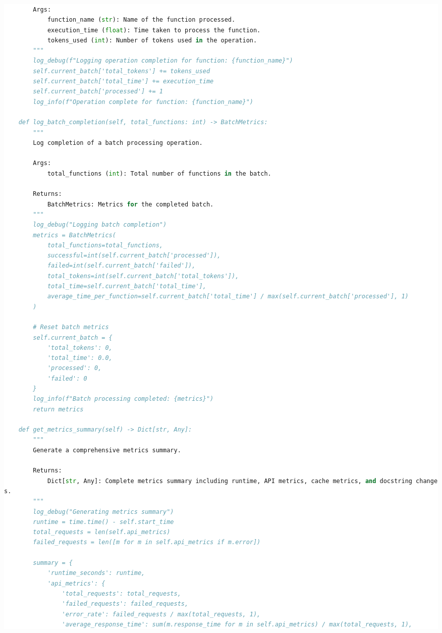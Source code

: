 ```python
        Args:
            function_name (str): Name of the function processed.
            execution_time (float): Time taken to process the function.
            tokens_used (int): Number of tokens used in the operation.
        """
        log_debug(f"Logging operation completion for function: {function_name}")
        self.current_batch['total_tokens'] += tokens_used
        self.current_batch['total_time'] += execution_time
        self.current_batch['processed'] += 1
        log_info(f"Operation complete for function: {function_name}")

    def log_batch_completion(self, total_functions: int) -> BatchMetrics:
        """
        Log completion of a batch processing operation.

        Args:
            total_functions (int): Total number of functions in the batch.

        Returns:
            BatchMetrics: Metrics for the completed batch.
        """
        log_debug("Logging batch completion")
        metrics = BatchMetrics(
            total_functions=total_functions,
            successful=int(self.current_batch['processed']),
            failed=int(self.current_batch['failed']),
            total_tokens=int(self.current_batch['total_tokens']),
            total_time=self.current_batch['total_time'],
            average_time_per_function=self.current_batch['total_time'] / max(self.current_batch['processed'], 1)
        )
        
        # Reset batch metrics
        self.current_batch = {
            'total_tokens': 0,
            'total_time': 0.0,
            'processed': 0,
            'failed': 0
        }
        log_info(f"Batch processing completed: {metrics}")
        return metrics

    def get_metrics_summary(self) -> Dict[str, Any]:
        """
        Generate a comprehensive metrics summary.

        Returns:
            Dict[str, Any]: Complete metrics summary including runtime, API metrics, cache metrics, and docstring changes.
        """
        log_debug("Generating metrics summary")
        runtime = time.time() - self.start_time
        total_requests = len(self.api_metrics)
        failed_requests = len([m for m in self.api_metrics if m.error])
        
        summary = {
            'runtime_seconds': runtime,
            'api_metrics': {
                'total_requests': total_requests,
                'failed_requests': failed_requests,
                'error_rate': failed_requests / max(total_requests, 1),
                'average_response_time': sum(m.response_time for m in self.api_metrics) / max(total_requests, 1),
```